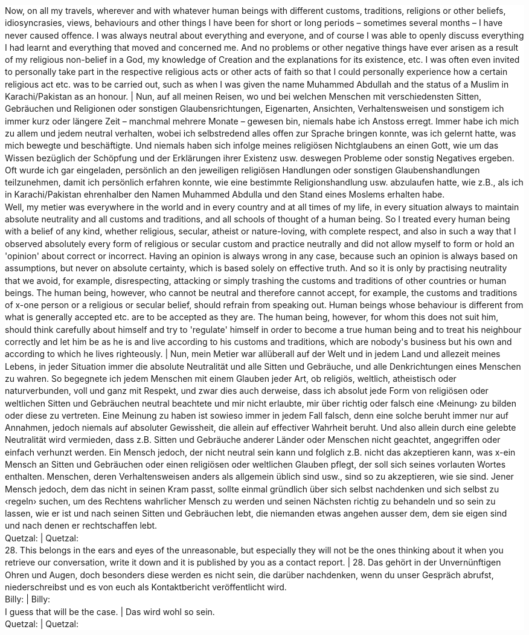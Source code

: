 Now, on all my travels, wherever and with whatever human beings with different customs, traditions, religions or other beliefs, idiosyncrasies, views, behaviours and other things I have been for short or long periods – sometimes several months – I have never caused offence. I was always neutral about everything and everyone, and of course I was able to openly discuss everything I had learnt and everything that moved and concerned me. And no problems or other negative things have ever arisen as a result of my religious non-belief in a God, my knowledge of Creation and the explanations for its existence, etc. I was often even invited to personally take part in the respective religious acts or other acts of faith so that I could personally experience how a certain religious act etc. was to be carried out, such as when I was given the name Muhammed Abdullah and the status of a Muslim in Karachi/Pakistan as an honour.  | Nun, auf all meinen Reisen, wo und bei welchen Menschen mit verschiedensten Sitten, Gebräuchen und Religionen oder sonstigen Glaubensrichtungen, Eigenarten, Ansichten, Verhaltensweisen und sonstigem ich immer kurz oder längere Zeit – manchmal mehrere Monate – gewesen bin, niemals habe ich Anstoss erregt. Immer habe ich mich zu allem und jedem neutral verhalten, wobei ich selbstredend alles offen zur Sprache bringen konnte, was ich gelernt hatte, was mich bewegte und beschäftigte. Und niemals haben sich infolge meines religiösen Nichtglaubens an einen Gott, wie um das Wissen bezüglich der Schöpfung und der Erklärungen ihrer Existenz usw. deswegen Probleme oder sonstig Negatives ergeben. Oft wurde ich gar eingeladen, persönlich an den jeweiligen religiösen Handlungen oder sonstigen Glaubenshandlungen teilzunehmen, damit ich persönlich erfahren konnte, wie eine bestimmte Religionshandlung usw. abzulaufen hatte, wie z.B., als ich in Karachi/Pakistan ehrenhalber den Namen Muhammed Abdulla und den Stand eines Moslems erhalten habe.   
Well, my metier was everywhere in the world and in every country and at all times of my life, in every situation always to maintain absolute neutrality and all customs and traditions, and all schools of thought of a human being. So I treated every human being with a belief of any kind, whether religious, secular, atheist or nature-loving, with complete respect, and also in such a way that I observed absolutely every form of religious or secular custom and practice neutrally and did not allow myself to form or hold an 'opinion' about correct or incorrect. Having an opinion is always wrong in any case, because such an opinion is always based on assumptions, but never on absolute certainty, which is based solely on effective truth. And so it is only by practising neutrality that we avoid, for example, disrespecting, attacking or simply trashing the customs and traditions of other countries or human beings. The human being, however, who cannot be neutral and therefore cannot accept, for example, the customs and traditions of x-one person or a religious or secular belief, should refrain from speaking out. Human beings whose behaviour is different from what is generally accepted etc. are to be accepted as they are. The human being, however, for whom this does not suit him, should think carefully about himself and try to 'regulate' himself in order to become a true human being and to treat his neighbour correctly and let him be as he is and live according to his customs and traditions, which are nobody's business but his own and according to which he lives righteously.  | Nun, mein Metier war allüberall auf der Welt und in jedem Land und allezeit meines Lebens, in jeder Situation immer die absolute Neutralität und alle Sitten und Gebräuche, und alle Denkrichtungen eines Menschen zu wahren. So begegnete ich jedem Menschen mit einem Glauben jeder Art, ob religiös, weltlich, atheistisch oder naturverbunden, voll und ganz mit Respekt, und zwar dies auch derweise, dass ich absolut jede Form von religiösen oder weltlichen Sitten und Gebräuchen neutral beachtete und mir nicht erlaubte, mir über richtig oder falsch eine ‹Meinung› zu bilden oder diese zu vertreten. Eine Meinung zu haben ist sowieso immer in jedem Fall falsch, denn eine solche beruht immer nur auf Annahmen, jedoch niemals auf absoluter Gewissheit, die allein auf effectiver Wahrheit beruht. Und also allein durch eine gelebte Neutralität wird vermieden, dass z.B. Sitten und Gebräuche anderer Länder oder Menschen nicht geachtet, angegriffen oder einfach verhunzt werden. Ein Mensch jedoch, der nicht neutral sein kann und folglich z.B. nicht das akzeptieren kann, was x-ein Mensch an Sitten und Gebräuchen oder einen religiösen oder weltlichen Glauben pflegt, der soll sich seines vorlauten Wortes enthalten. Menschen, deren Verhaltensweisen anders als allgemein üblich sind usw., sind so zu akzeptieren, wie sie sind. Jener Mensch jedoch, dem das nicht in seinen Kram passt, sollte einmal gründlich über sich selbst nachdenken und sich selbst zu ‹regeln› suchen, um des Rechtens wahrlicher Mensch zu werden und seinen Nächsten richtig zu behandeln und so sein zu lassen, wie er ist und nach seinen Sitten und Gebräuchen lebt, die niemanden etwas angehen ausser dem, dem sie eigen sind und nach denen er rechtschaffen lebt.   
Quetzal:  | Quetzal:   
28. This belongs in the ears and eyes of the unreasonable, but especially they will not be the ones thinking about it when you retrieve our conversation, write it down and it is published by you as a contact report.  | 28. Das gehört in der Unvernünftigen Ohren und Augen, doch besonders diese werden es nicht sein, die darüber nachdenken, wenn du unser Gespräch abrufst, niederschreibst und es von euch als Kontaktbericht veröffentlicht wird.   
Billy:  | Billy:   
I guess that will be the case.  | Das wird wohl so sein.   
Quetzal:  | Quetzal:   